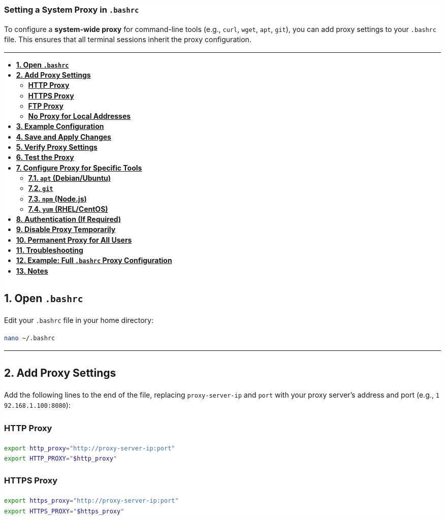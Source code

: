 ### **Setting a System Proxy in `.bashrc`**

To configure a **system-wide proxy** for command-line tools (e.g., `curl`, `wget`, `apt`, `git`), you can add proxy settings to your `.bashrc` file. This ensures that all terminal sessions inherit the proxy configuration.

---

- [**1. Open `.bashrc`**](#1-open-bashrc)
- [**2. Add Proxy Settings**](#2-add-proxy-settings)
  - [**HTTP Proxy**](#http-proxy)
  - [**HTTPS Proxy**](#https-proxy)
  - [**FTP Proxy**](#ftp-proxy)
  - [**No Proxy for Local Addresses**](#no-proxy-for-local-addresses)
- [**3. Example Configuration**](#3-example-configuration)
- [**4. Save and Apply Changes**](#4-save-and-apply-changes)
- [**5. Verify Proxy Settings**](#5-verify-proxy-settings)
- [**6. Test the Proxy**](#6-test-the-proxy)
- [**7. Configure Proxy for Specific Tools**](#7-configure-proxy-for-specific-tools)
  - [**7.1. `apt` (Debian/Ubuntu)**](#71-apt-debianubuntu)
  - [**7.2. `git`**](#72-git)
  - [**7.3. `npm` (Node.js)**](#73-npm-nodejs)
  - [**7.4. `yum` (RHEL/CentOS)**](#74-yum-rhelcentos)
- [**8. Authentication (If Required)**](#8-authentication-if-required)
- [**9. Disable Proxy Temporarily**](#9-disable-proxy-temporarily)
- [**10. Permanent Proxy for All Users**](#10-permanent-proxy-for-all-users)
- [**11. Troubleshooting**](#11-troubleshooting)
- [**12. Example: Full `.bashrc` Proxy Configuration**](#12-example-full-bashrc-proxy-configuration)
- [**13. Notes**](#13-notes)


## **1. Open `.bashrc`**
Edit your `.bashrc` file in your home directory:
```bash
nano ~/.bashrc
```

---

## **2. Add Proxy Settings**
Add the following lines to the end of the file, replacing `proxy-server-ip` and `port` with your proxy server’s address and port (e.g., `192.168.1.100:8080`):

### **HTTP Proxy**
```bash
export http_proxy="http://proxy-server-ip:port"
export HTTP_PROXY="$http_proxy"
```

### **HTTPS Proxy**
```bash
export https_proxy="http://proxy-server-ip:port"
export HTTPS_PROXY="$https_proxy"
```
